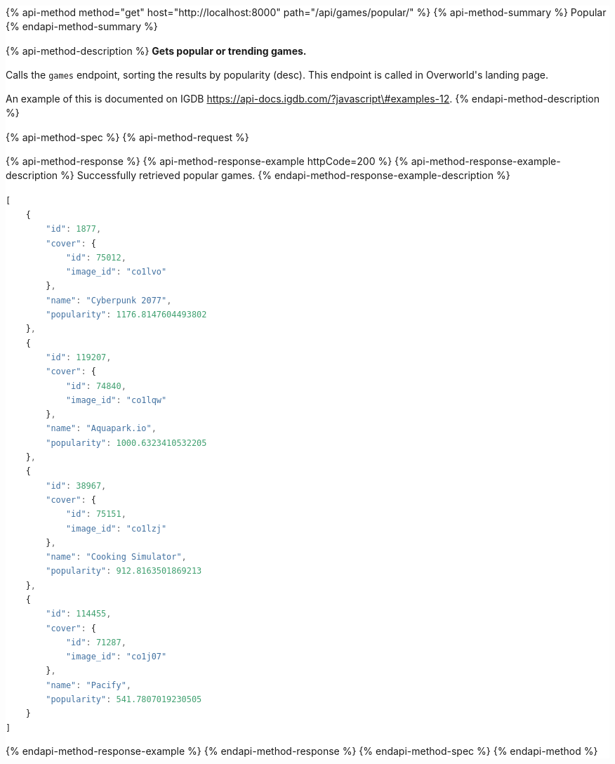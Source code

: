 {% api-method method="get" host="http://localhost:8000" path="/api/games/popular/" %}
{% api-method-summary %}
Popular
{% endapi-method-summary %}

{% api-method-description %}
**Gets popular or trending games.**  
  
Calls the `games` endpoint, sorting the results by popularity \(desc\). This endpoint is called in Overworld's landing page.   
  
An example of this is documented on IGDB https://api-docs.igdb.com/?javascript\#examples-12.
{% endapi-method-description %}

{% api-method-spec %}
{% api-method-request %}

{% api-method-response %}
{% api-method-response-example httpCode=200 %}
{% api-method-response-example-description %}
Successfully retrieved popular games.
{% endapi-method-response-example-description %}

```javascript
[    
    {
        "id": 1877,
        "cover": {
            "id": 75012,
            "image_id": "co1lvo"
        },
        "name": "Cyberpunk 2077",
        "popularity": 1176.8147604493802
    },
    {
        "id": 119207,
        "cover": {
            "id": 74840,
            "image_id": "co1lqw"
        },
        "name": "Aquapark.io",
        "popularity": 1000.6323410532205
    },
    {
        "id": 38967,
        "cover": {
            "id": 75151,
            "image_id": "co1lzj"
        },
        "name": "Cooking Simulator",
        "popularity": 912.8163501869213
    },
    {
        "id": 114455,
        "cover": {
            "id": 71287,
            "image_id": "co1j07"
        },
        "name": "Pacify",
        "popularity": 541.7807019230505
    }
]
```
{% endapi-method-response-example %}
{% endapi-method-response %}
{% endapi-method-spec %}
{% endapi-method %}
